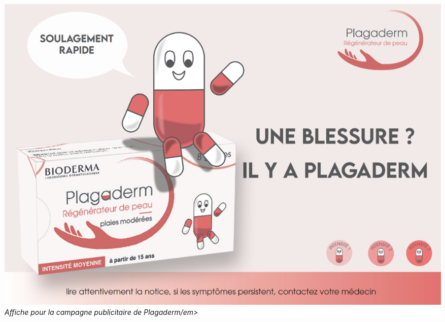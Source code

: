 <div><img onclick="Zoom(this)" class="img-gallery" src="/css/image/image_projets/image_projet_plagaderm/img14.png"></div>
</div>
<em>Affiche pour la campagne publicitaire de Plagaderm/em>
